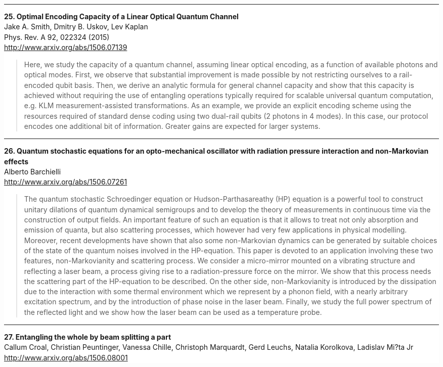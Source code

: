 ------

**25.    Optimal Encoding Capacity of a Linear Optical Quantum Channel**  
Jake A. Smith, Dmitry B. Uskov, Lev Kaplan  
Phys. Rev. A 92, 022324 (2015)  
http://www.arxiv.org/abs/1506.07139  
<blockquote>
<p>
Here, we study the capacity of a quantum channel, assuming linear optical encoding, as a function of available photons and optical modes. First, we observe that substantial improvement is made possible by not restricting ourselves to a rail-encoded qubit basis. Then, we derive an analytic formula for general channel capacity and show that this capacity is achieved without requiring the use of entangling operations typically required for scalable universal quantum computation, e.g. KLM measurement-assisted transformations. As an example, we provide an explicit encoding scheme using the resources required of standard dense coding using two dual-rail qubits (2 photons in 4 modes). In this case, our protocol encodes one additional bit of information. Greater gains are expected for larger systems.
</p>
</blockquote>

------

**26.    Quantum stochastic equations for an opto-mechanical oscillator with radiation pressure interaction and non-Markovian effects**  
Alberto Barchielli  
http://www.arxiv.org/abs/1506.07261  
<blockquote>
<p>
The quantum stochastic Schroedinger equation or Hudson-Parthasareathy (HP) equation is a powerful tool to construct unitary dilations of quantum dynamical semigroups and to develop the theory of measurements in continuous time via the construction of output fields. An important feature of such an equation is that it allows to treat not only absorption and emission of quanta, but also scattering processes, which however had very few applications in physical modelling. Moreover, recent developments have shown that also some non-Markovian dynamics can be generated by suitable choices of the state of the quantum noises involved in the HP-equation. This paper is devoted to an application involving these two features, non-Markovianity and scattering process. We consider a micro-mirror mounted on a vibrating structure and reflecting a laser beam, a process giving rise to a radiation-pressure force on the mirror. We show that this process needs the scattering part of the HP-equation to be described. On the other side, non-Markovianity is introduced by the dissipation due to the interaction with some thermal environment which we represent by a phonon field, with a nearly arbitrary excitation spectrum, and by the introduction of phase noise in the laser beam. Finally, we study the full power spectrum of the reflected light and we show how the laser beam can be used as a temperature probe.
</p>
</blockquote>

------

**27.    Entangling the whole by beam splitting a part**  
Callum Croal, Christian Peuntinger, Vanessa Chille, Christoph Marquardt, Gerd Leuchs, Natalia Korolkova, Ladislav Mi?ta Jr  
http://www.arxiv.org/abs/1506.08001  
<blockquote>
<p>